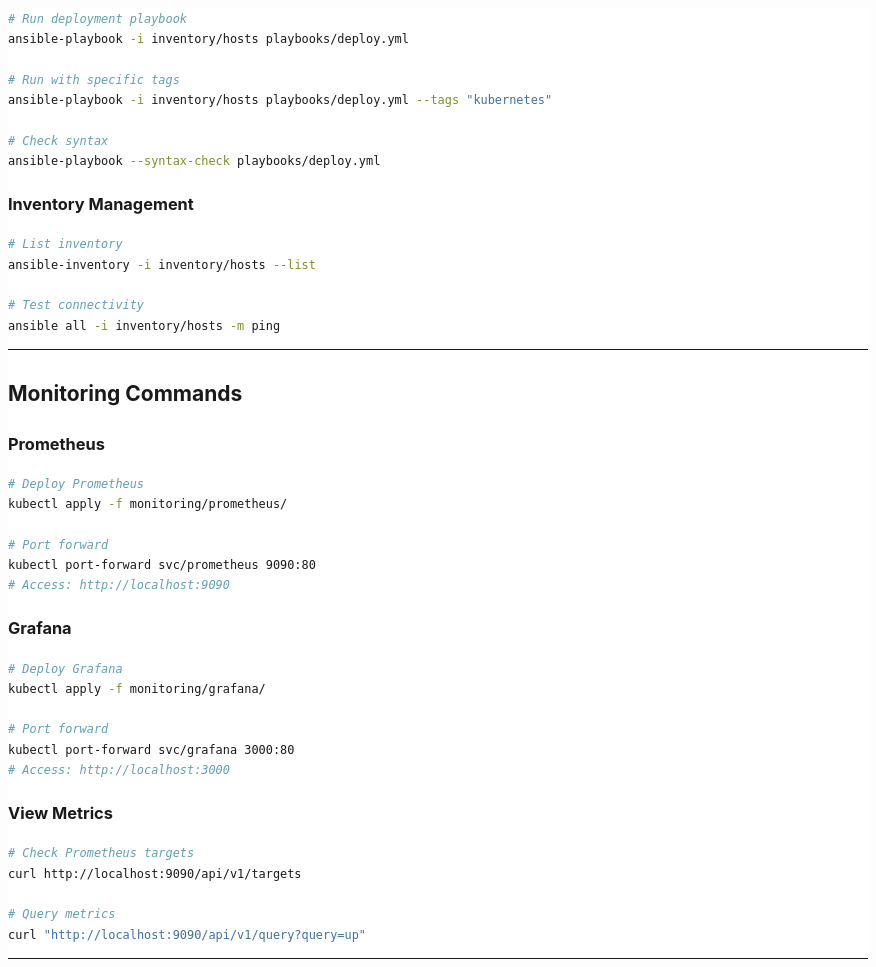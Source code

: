 ```bash
# Run deployment playbook
ansible-playbook -i inventory/hosts playbooks/deploy.yml

# Run with specific tags
ansible-playbook -i inventory/hosts playbooks/deploy.yml --tags "kubernetes"

# Check syntax
ansible-playbook --syntax-check playbooks/deploy.yml
```

### **Inventory Management**

```bash
# List inventory
ansible-inventory -i inventory/hosts --list

# Test connectivity
ansible all -i inventory/hosts -m ping
```

---

## **Monitoring Commands**

### **Prometheus**

```bash
# Deploy Prometheus
kubectl apply -f monitoring/prometheus/

# Port forward
kubectl port-forward svc/prometheus 9090:80
# Access: http://localhost:9090
```

### **Grafana**

```bash
# Deploy Grafana
kubectl apply -f monitoring/grafana/

# Port forward
kubectl port-forward svc/grafana 3000:80
# Access: http://localhost:3000
```

### **View Metrics**

```bash
# Check Prometheus targets
curl http://localhost:9090/api/v1/targets

# Query metrics
curl "http://localhost:9090/api/v1/query?query=up"
```

---